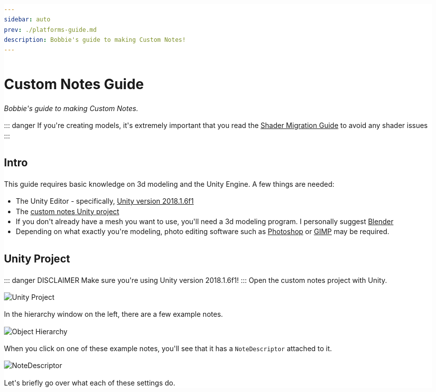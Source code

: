 ```yaml
---
sidebar: auto
prev: ./platforms-guide.md
description: Bobbie's guide to making Custom Notes!
---
```


# Custom Notes Guide

_Bobbie's guide to making Custom Notes._

::: danger
If you're creating models, it's extremely important that you read the [Shader Migration Guide](./shader-migration.md)
to avoid any shader issues
:::

## Intro

This guide requires basic knowledge on 3d modeling and the Unity Engine. A few things are needed:

- The Unity Editor - specifically, [Unity version 2018.1.6f1](https://download.unity3d.com/download_unity/57cc34175ccf/Windows64EditorInstaller/UnitySetup64-2018.1.6f1.exe)
- The [custom notes Unity project](https://github.com/legoandmars/CustomNotesUnityProject/archive/master.zip)
- If you don't already have a mesh you want to use, you'll need a 3d modeling program. I personally suggest [Blender](https://www.blender.org/)
- Depending on what exactly you're modeling, photo editing software such as
  [Photoshop](https://www.adobe.com/products/photoshop.html) or
  [GIMP](https://www.gimp.org/downloads/) may be required.

## Unity Project

::: danger DISCLAIMER
Make sure you're using Unity version 2018.1.6f1!
:::
Open the custom notes project with Unity.

![Unity Project](/.assets/images/models/notes/unity_window.png)

In the hierarchy window on the left, there are a few example notes.

![Object Hierarchy](/.assets/images/models/notes/02.png)

When you click on one of these example notes, you'll see that it has a `NoteDescriptor` attached to it.

![NoteDescriptor](/.assets/images/models/notes/03.png)

Let's briefly go over what each of these settings do.
